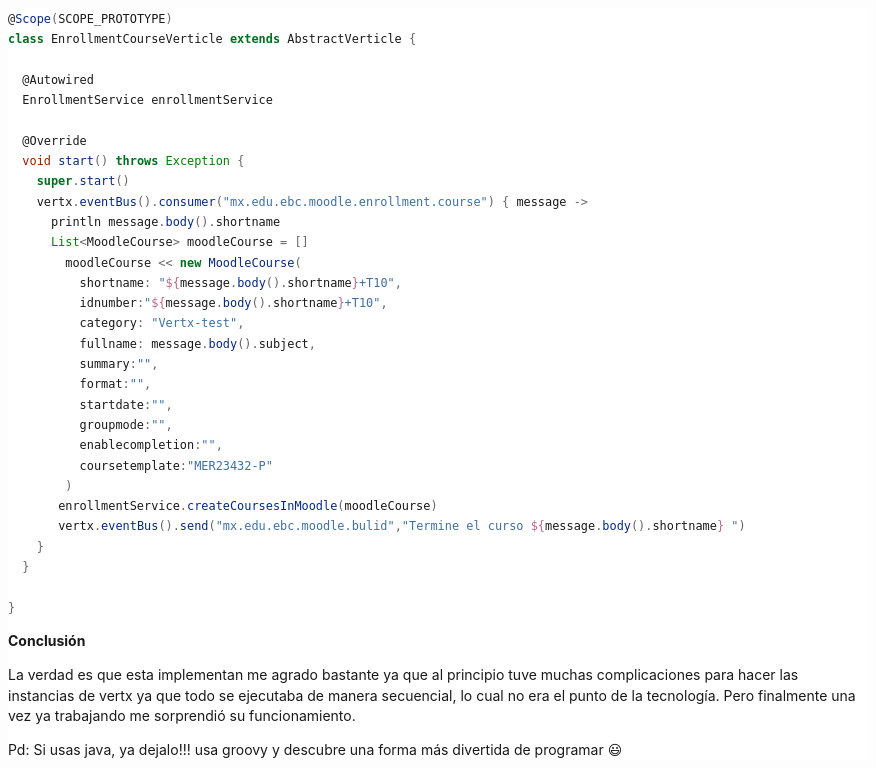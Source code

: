 ``` groovy
@Scope(SCOPE_PROTOTYPE)
class EnrollmentCourseVerticle extends AbstractVerticle {

  @Autowired
  EnrollmentService enrollmentService

  @Override
  void start() throws Exception {
    super.start()
    vertx.eventBus().consumer("mx.edu.ebc.moodle.enrollment.course") { message ->
      println message.body().shortname
      List<MoodleCourse> moodleCourse = []
        moodleCourse << new MoodleCourse(
          shortname: "${message.body().shortname}+T10",
          idnumber:"${message.body().shortname}+T10",
          category: "Vertx-test",
          fullname: message.body().subject,
          summary:"",
          format:"",
          startdate:"",
          groupmode:"",
          enablecompletion:"",
          coursetemplate:"MER23432-P"
        )
       enrollmentService.createCoursesInMoodle(moodleCourse)
       vertx.eventBus().send("mx.edu.ebc.moodle.bulid","Termine el curso ${message.body().shortname} ")
    }
  }

}
``` 
**Conclusión** 

La verdad es que esta implementan me agrado bastante ya que al principio tuve muchas complicaciones para hacer las instancias de vertx ya que todo se ejecutaba de manera secuencial, lo cual no era el punto de la tecnología. Pero finalmente una vez ya trabajando me sorprendió su funcionamiento.

Pd: Si usas java, ya dejalo!!! usa groovy y descubre una forma más divertida de programar 😃

